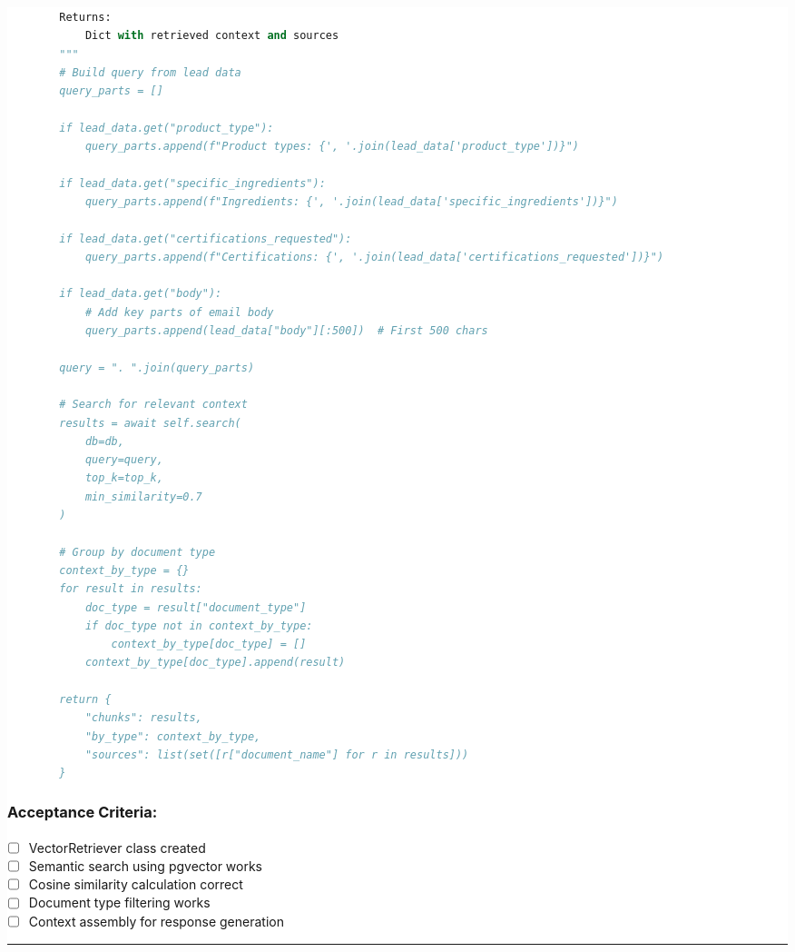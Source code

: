 ```python
        Returns:
            Dict with retrieved context and sources
        """
        # Build query from lead data
        query_parts = []

        if lead_data.get("product_type"):
            query_parts.append(f"Product types: {', '.join(lead_data['product_type'])}")

        if lead_data.get("specific_ingredients"):
            query_parts.append(f"Ingredients: {', '.join(lead_data['specific_ingredients'])}")

        if lead_data.get("certifications_requested"):
            query_parts.append(f"Certifications: {', '.join(lead_data['certifications_requested'])}")

        if lead_data.get("body"):
            # Add key parts of email body
            query_parts.append(lead_data["body"][:500])  # First 500 chars

        query = ". ".join(query_parts)

        # Search for relevant context
        results = await self.search(
            db=db,
            query=query,
            top_k=top_k,
            min_similarity=0.7
        )

        # Group by document type
        context_by_type = {}
        for result in results:
            doc_type = result["document_type"]
            if doc_type not in context_by_type:
                context_by_type[doc_type] = []
            context_by_type[doc_type].append(result)

        return {
            "chunks": results,
            "by_type": context_by_type,
            "sources": list(set([r["document_name"] for r in results]))
        }
```

### Acceptance Criteria:
- [ ] VectorRetriever class created
- [ ] Semantic search using pgvector works
- [ ] Cosine similarity calculation correct
- [ ] Document type filtering works
- [ ] Context assembly for response generation

---